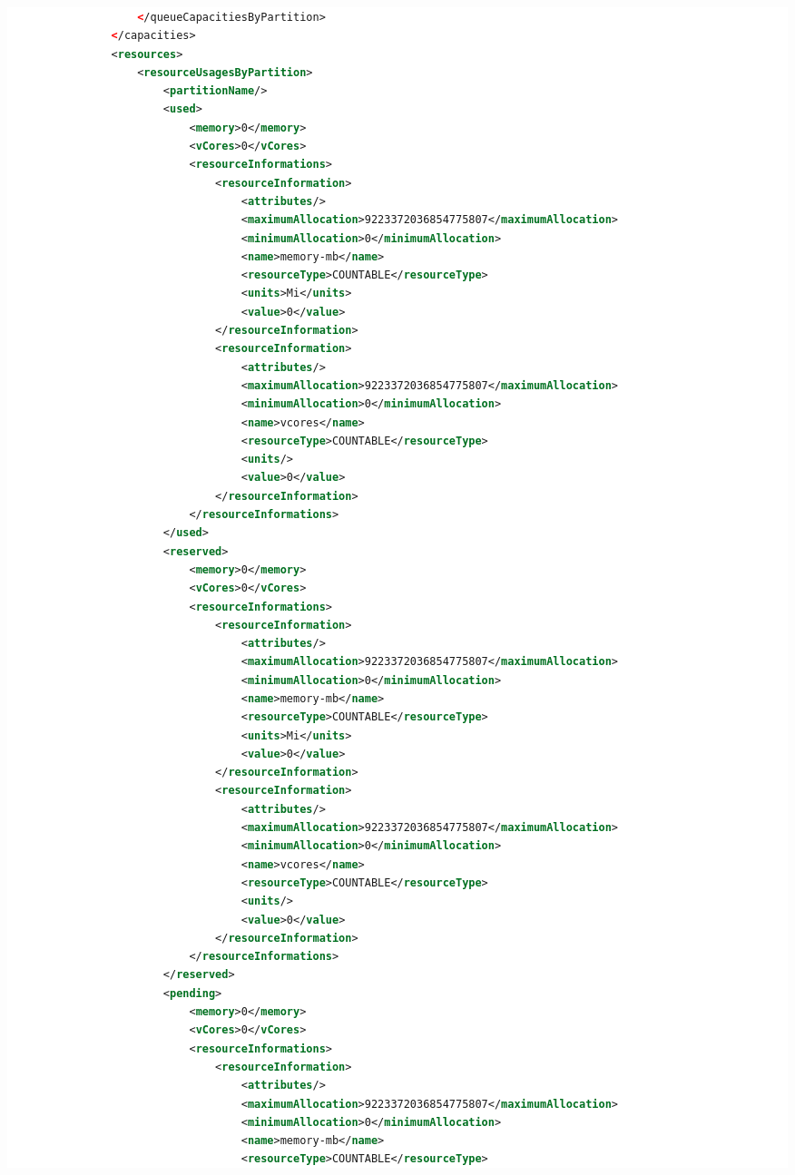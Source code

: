 ```xml
                    </queueCapacitiesByPartition>
                </capacities>
                <resources>
                    <resourceUsagesByPartition>
                        <partitionName/>
                        <used>
                            <memory>0</memory>
                            <vCores>0</vCores>
                            <resourceInformations>
                                <resourceInformation>
                                    <attributes/>
                                    <maximumAllocation>9223372036854775807</maximumAllocation>
                                    <minimumAllocation>0</minimumAllocation>
                                    <name>memory-mb</name>
                                    <resourceType>COUNTABLE</resourceType>
                                    <units>Mi</units>
                                    <value>0</value>
                                </resourceInformation>
                                <resourceInformation>
                                    <attributes/>
                                    <maximumAllocation>9223372036854775807</maximumAllocation>
                                    <minimumAllocation>0</minimumAllocation>
                                    <name>vcores</name>
                                    <resourceType>COUNTABLE</resourceType>
                                    <units/>
                                    <value>0</value>
                                </resourceInformation>
                            </resourceInformations>
                        </used>
                        <reserved>
                            <memory>0</memory>
                            <vCores>0</vCores>
                            <resourceInformations>
                                <resourceInformation>
                                    <attributes/>
                                    <maximumAllocation>9223372036854775807</maximumAllocation>
                                    <minimumAllocation>0</minimumAllocation>
                                    <name>memory-mb</name>
                                    <resourceType>COUNTABLE</resourceType>
                                    <units>Mi</units>
                                    <value>0</value>
                                </resourceInformation>
                                <resourceInformation>
                                    <attributes/>
                                    <maximumAllocation>9223372036854775807</maximumAllocation>
                                    <minimumAllocation>0</minimumAllocation>
                                    <name>vcores</name>
                                    <resourceType>COUNTABLE</resourceType>
                                    <units/>
                                    <value>0</value>
                                </resourceInformation>
                            </resourceInformations>
                        </reserved>
                        <pending>
                            <memory>0</memory>
                            <vCores>0</vCores>
                            <resourceInformations>
                                <resourceInformation>
                                    <attributes/>
                                    <maximumAllocation>9223372036854775807</maximumAllocation>
                                    <minimumAllocation>0</minimumAllocation>
                                    <name>memory-mb</name>
                                    <resourceType>COUNTABLE</resourceType>
```